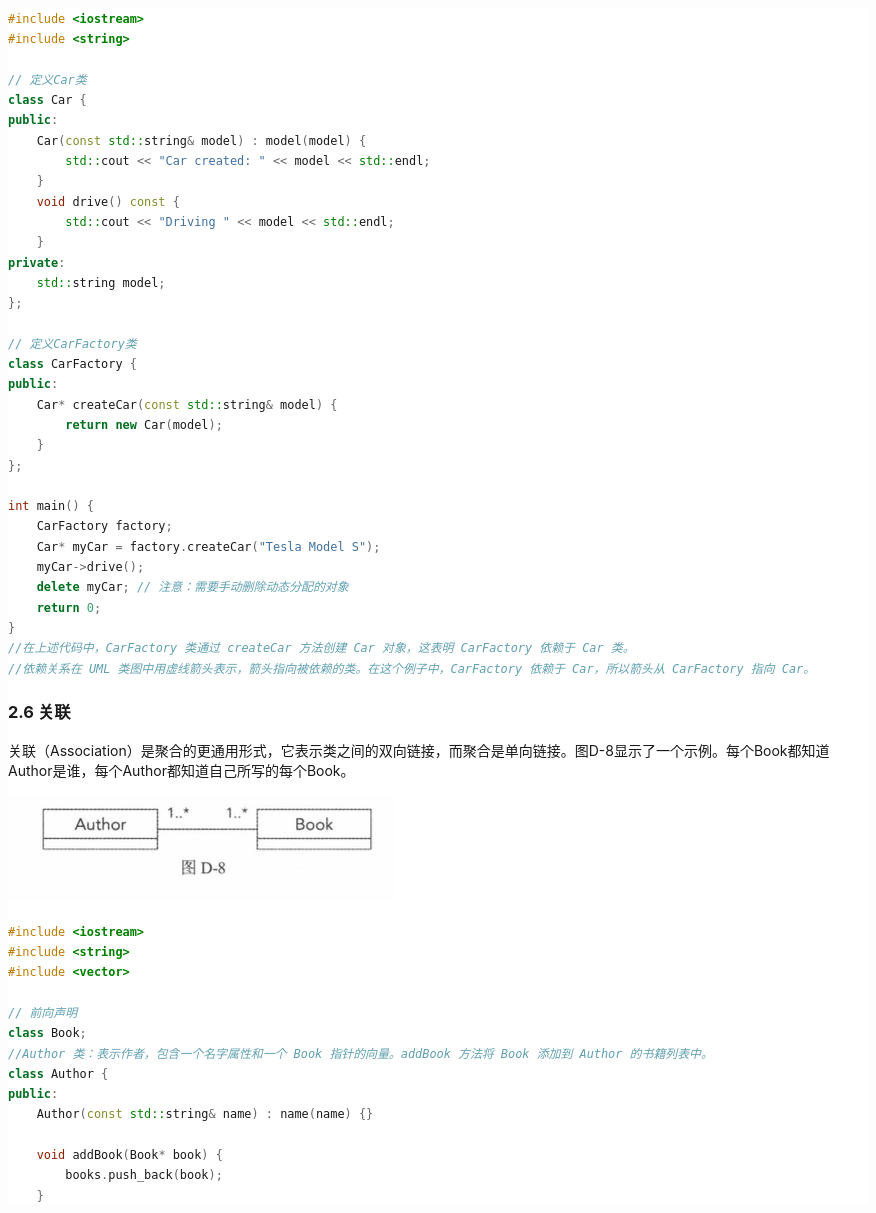 ```c++
#include <iostream>
#include <string>

// 定义Car类
class Car {
public:
    Car(const std::string& model) : model(model) {
        std::cout << "Car created: " << model << std::endl;
    }
    void drive() const {
        std::cout << "Driving " << model << std::endl;
    }
private:
    std::string model;
};

// 定义CarFactory类
class CarFactory {
public:
    Car* createCar(const std::string& model) {
        return new Car(model);
    }
};

int main() {
    CarFactory factory;
    Car* myCar = factory.createCar("Tesla Model S");
    myCar->drive();
    delete myCar; // 注意：需要手动删除动态分配的对象
    return 0;
}
//在上述代码中，CarFactory 类通过 createCar 方法创建 Car 对象，这表明 CarFactory 依赖于 Car 类。
//依赖关系在 UML 类图中用虚线箭头表示，箭头指向被依赖的类。在这个例子中，CarFactory 依赖于 Car，所以箭头从 CarFactory 指向 Car。
```



### 2.6 关联

关联（Association）是聚合的更通⽤形式，它表⽰类之间的双向链接，⽽聚合是单向链接。图D-8显⽰了⼀个⽰例。每个Book都知道Author是谁，每个Author都知道⾃⼰所写的每个Book。

<img src="image/Association.jpg">

```c++
#include <iostream>
#include <string>
#include <vector>

// 前向声明
class Book;
//Author 类：表示作者，包含一个名字属性和一个 Book 指针的向量。addBook 方法将 Book 添加到 Author 的书籍列表中。
class Author {
public:
    Author(const std::string& name) : name(name) {}

    void addBook(Book* book) {
        books.push_back(book);
    }

```